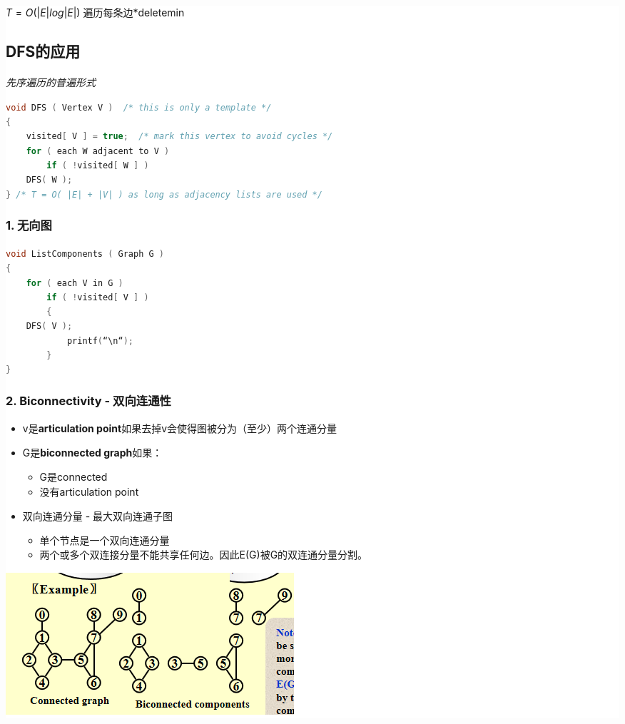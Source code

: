 $T=O(|E|log|E|)$ 遍历每条边*deletemin

## DFS的应用

*先序遍历的普遍形式*

```c
void DFS ( Vertex V )  /* this is only a template */
{   
    visited[ V ] = true;  /* mark this vertex to avoid cycles */
    for ( each W adjacent to V )
        if ( !visited[ W ] )
	DFS( W );
} /* T = O( |E| + |V| ) as long as adjacency lists are used */
```

### 1. 无向图

```c
void ListComponents ( Graph G ) 
{   
    for ( each V in G ) 
        if ( !visited[ V ] ) 
        {
    DFS( V );
            printf(“\n“);
        }
}
```

### 2. Biconnectivity - 双向连通性

- v是**articulation point**如果去掉v会使得图被分为（至少）两个连通分量
- G是**biconnected graph**如果：
    - G是connected
    - 没有articulation point

- 双向连通分量 - 最大双向连通子图
    - 单个节点是一个双向连通分量
    - 两个或多个双连接分量不能共享任何边。因此E(G)被G的双连通分量分割。

![image-20231204204350375](.\markdown-img\FDS2.assets\image-20231204204350375.png)
